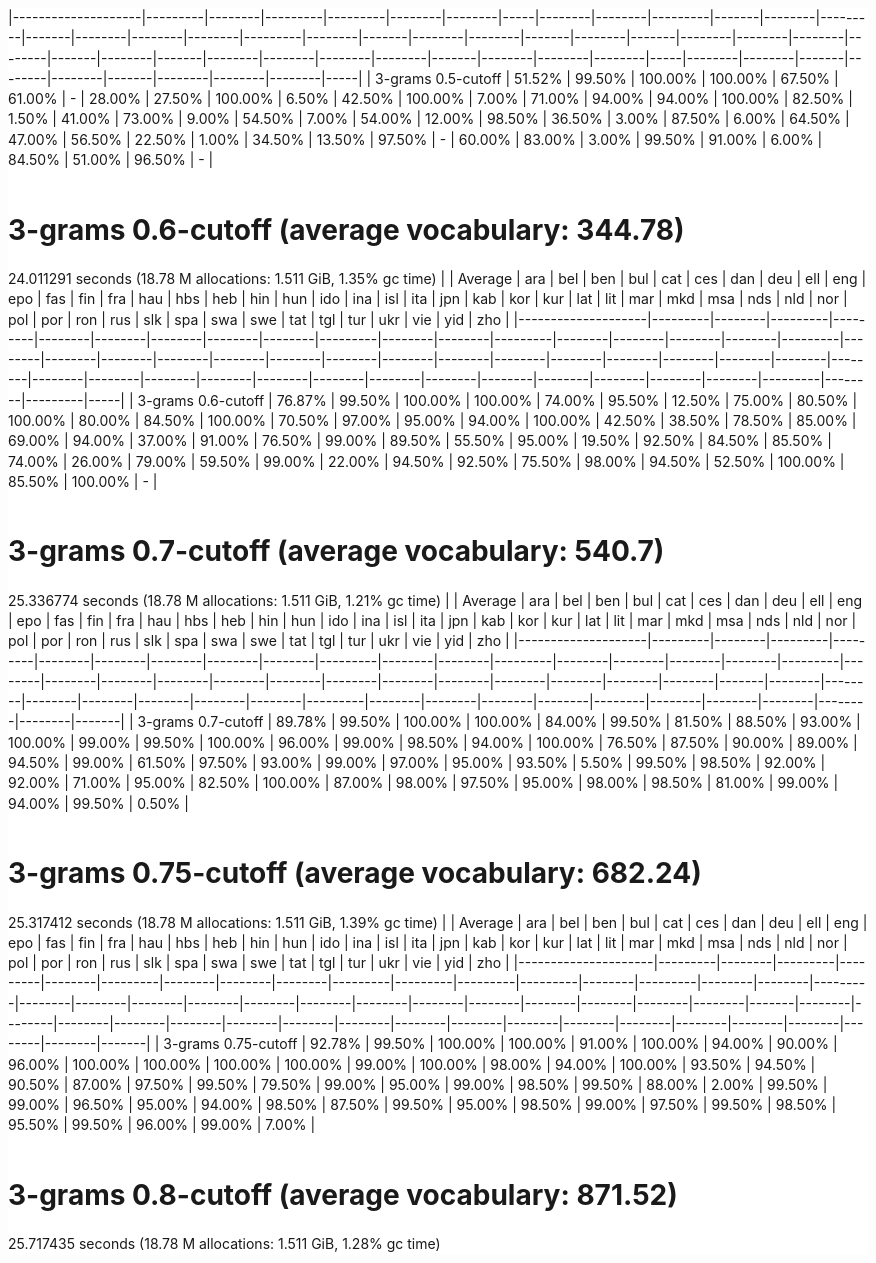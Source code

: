 |--------------------|---------|--------|---------|---------|--------|--------|-----|--------|--------|---------|-------|--------|---------|-------|--------|--------|--------|---------|--------|-------|--------|--------|-------|--------|-------|--------|--------|--------|--------|-------|--------|-------|--------|--------|--------|--------|-------|--------|--------|--------|-----|--------|--------|-------|--------|--------|-------|--------|--------|--------|-----|
| 3-grams 0.5-cutoff |  51.52% | 99.50% | 100.00% | 100.00% | 67.50% | 61.00% |   - | 28.00% | 27.50% | 100.00% | 6.50% | 42.50% | 100.00% | 7.00% | 71.00% | 94.00% | 94.00% | 100.00% | 82.50% | 1.50% | 41.00% | 73.00% | 9.00% | 54.50% | 7.00% | 54.00% | 12.00% | 98.50% | 36.50% | 3.00% | 87.50% | 6.00% | 64.50% | 47.00% | 56.50% | 22.50% | 1.00% | 34.50% | 13.50% | 97.50% |   - | 60.00% | 83.00% | 3.00% | 99.50% | 91.00% | 6.00% | 84.50% | 51.00% | 96.50% |   - |
# 3-grams 0.6-cutoff (average vocabulary: 344.78)
 24.011291 seconds (18.78 M allocations: 1.511 GiB, 1.35% gc time)
|                    | Average | ara    | bel     | ben     | bul    | cat    | ces    | dan    | deu    | ell     | eng    | epo    | fas     | fin    | fra    | hau    | hbs    | heb     | hin    | hun    | ido    | ina    | isl    | ita    | jpn    | kab    | kor    | kur    | lat    | lit    | mar    | mkd    | msa    | nds    | nld    | nor    | pol    | por    | ron    | rus    | slk    | spa    | swa    | swe    | tat    | tgl    | tur    | ukr     | vie    | yid     | zho |
|--------------------|---------|--------|---------|---------|--------|--------|--------|--------|--------|---------|--------|--------|---------|--------|--------|--------|--------|---------|--------|--------|--------|--------|--------|--------|--------|--------|--------|--------|--------|--------|--------|--------|--------|--------|--------|--------|--------|--------|--------|--------|--------|--------|--------|--------|--------|--------|--------|---------|--------|---------|-----|
| 3-grams 0.6-cutoff |  76.87% | 99.50% | 100.00% | 100.00% | 74.00% | 95.50% | 12.50% | 75.00% | 80.50% | 100.00% | 80.00% | 84.50% | 100.00% | 70.50% | 97.00% | 95.00% | 94.00% | 100.00% | 42.50% | 38.50% | 78.50% | 85.00% | 69.00% | 94.00% | 37.00% | 91.00% | 76.50% | 99.00% | 89.50% | 55.50% | 95.00% | 19.50% | 92.50% | 84.50% | 85.50% | 74.00% | 26.00% | 79.00% | 59.50% | 99.00% | 22.00% | 94.50% | 92.50% | 75.50% | 98.00% | 94.50% | 52.50% | 100.00% | 85.50% | 100.00% |   - |
# 3-grams 0.7-cutoff (average vocabulary: 540.7)
 25.336774 seconds (18.78 M allocations: 1.511 GiB, 1.21% gc time)
|                    | Average | ara    | bel     | ben     | bul    | cat    | ces    | dan    | deu    | ell     | eng    | epo    | fas     | fin    | fra    | hau    | hbs    | heb     | hin    | hun    | ido    | ina    | isl    | ita    | jpn    | kab    | kor    | kur    | lat    | lit    | mar    | mkd   | msa    | nds    | nld    | nor    | pol    | por    | ron    | rus     | slk    | spa    | swa    | swe    | tat    | tgl    | tur    | ukr    | vie    | yid    | zho   |
|--------------------|---------|--------|---------|---------|--------|--------|--------|--------|--------|---------|--------|--------|---------|--------|--------|--------|--------|---------|--------|--------|--------|--------|--------|--------|--------|--------|--------|--------|--------|--------|--------|-------|--------|--------|--------|--------|--------|--------|--------|---------|--------|--------|--------|--------|--------|--------|--------|--------|--------|--------|-------|
| 3-grams 0.7-cutoff |  89.78% | 99.50% | 100.00% | 100.00% | 84.00% | 99.50% | 81.50% | 88.50% | 93.00% | 100.00% | 99.00% | 99.50% | 100.00% | 96.00% | 99.00% | 98.50% | 94.00% | 100.00% | 76.50% | 87.50% | 90.00% | 89.00% | 94.50% | 99.00% | 61.50% | 97.50% | 93.00% | 99.00% | 97.00% | 95.00% | 93.50% | 5.50% | 99.50% | 98.50% | 92.00% | 92.00% | 71.00% | 95.00% | 82.50% | 100.00% | 87.00% | 98.00% | 97.50% | 95.00% | 98.00% | 98.50% | 81.00% | 99.00% | 94.00% | 99.50% | 0.50% |
# 3-grams 0.75-cutoff (average vocabulary: 682.24)
 25.317412 seconds (18.78 M allocations: 1.511 GiB, 1.39% gc time)
|                     | Average | ara    | bel     | ben     | bul    | cat     | ces    | dan    | deu    | ell     | eng     | epo     | fas     | fin    | fra     | hau    | hbs    | heb     | hin    | hun    | ido    | ina    | isl    | ita    | jpn    | kab    | kor    | kur    | lat    | lit    | mar    | mkd   | msa    | nds    | nld    | nor    | pol    | por    | ron    | rus    | slk    | spa    | swa    | swe    | tat    | tgl    | tur    | ukr    | vie    | yid    | zho   |
|---------------------|---------|--------|---------|---------|--------|---------|--------|--------|--------|---------|---------|---------|---------|--------|---------|--------|--------|---------|--------|--------|--------|--------|--------|--------|--------|--------|--------|--------|--------|--------|--------|-------|--------|--------|--------|--------|--------|--------|--------|--------|--------|--------|--------|--------|--------|--------|--------|--------|--------|--------|-------|
| 3-grams 0.75-cutoff |  92.78% | 99.50% | 100.00% | 100.00% | 91.00% | 100.00% | 94.00% | 90.00% | 96.00% | 100.00% | 100.00% | 100.00% | 100.00% | 99.00% | 100.00% | 98.00% | 94.00% | 100.00% | 93.50% | 94.50% | 90.50% | 87.00% | 97.50% | 99.50% | 79.50% | 99.00% | 95.00% | 99.00% | 98.50% | 99.50% | 88.00% | 2.00% | 99.50% | 99.00% | 96.50% | 95.00% | 94.00% | 98.50% | 87.50% | 99.50% | 95.00% | 98.50% | 99.00% | 97.50% | 99.50% | 98.50% | 95.50% | 99.50% | 96.00% | 99.00% | 7.00% |
# 3-grams 0.8-cutoff (average vocabulary: 871.52)
 25.717435 seconds (18.78 M allocations: 1.511 GiB, 1.28% gc time)